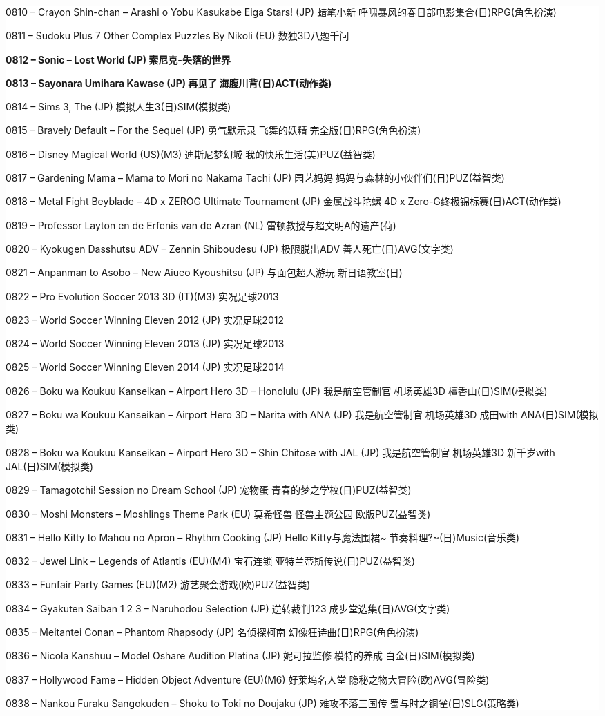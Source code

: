 0810 – Crayon Shin-chan – Arashi o Yobu Kasukabe Eiga Stars! (JP)  蜡笔小新 呼啸暴风的春日部电影集合(日)RPG(角色扮演)

0811 – Sudoku Plus 7 Other Complex Puzzles By Nikoli (EU)  数独3D八题千问

**0812 – Sonic – Lost World (JP)  索尼克-失落的世界**

**0813 – Sayonara Umihara Kawase (JP)  再见了 海腹川背(日)ACT(动作类)**

0814 – Sims 3, The (JP)  模拟人生3(日)SIM(模拟类)

0815 – Bravely Default – For the Sequel (JP)  勇气默示录 飞舞的妖精 完全版(日)RPG(角色扮演)

0816 – Disney Magical World (US)(M3)  迪斯尼梦幻城 我的快乐生活(美)PUZ(益智类)

0817 – Gardening Mama – Mama to Mori no Nakama Tachi (JP)  园艺妈妈 妈妈与森林的小伙伴们(日)PUZ(益智类)

0818 – Metal Fight Beyblade – 4D x ZEROG Ultimate Tournament (JP)  金属战斗陀螺 4D x Zero-G终极锦标赛(日)ACT(动作类)

0819 – Professor Layton en de Erfenis van de Azran (NL)  雷顿教授与超文明A的遗产(荷)

0820 – Kyokugen Dasshutsu ADV – Zennin Shiboudesu (JP)  极限脱出ADV 善人死亡(日)AVG(文字类)

0821 – Anpanman to Asobo – New Aiueo Kyoushitsu (JP)  与面包超人游玩 新日语教室(日)

0822 – Pro Evolution Soccer 2013 3D (IT)(M3)   实况足球2013

0823 – World Soccer Winning Eleven 2012 (JP)   实况足球2012

0824 – World Soccer Winning Eleven 2013 (JP)   实况足球2013

0825 – World Soccer Winning Eleven 2014 (JP)   实况足球2014

0826 – Boku wa Koukuu Kanseikan – Airport Hero 3D – Honolulu (JP)  我是航空管制官 机场英雄3D 檀香山(日)SIM(模拟类)

0827 – Boku wa Koukuu Kanseikan – Airport Hero 3D – Narita with ANA (JP)  我是航空管制官 机场英雄3D 成田with ANA(日)SIM(模拟类)

0828 – Boku wa Koukuu Kanseikan – Airport Hero 3D – Shin Chitose with JAL (JP)  我是航空管制官 机场英雄3D 新千岁with JAL(日)SIM(模拟类)

0829 – Tamagotchi! Session no Dream School (JP)  宠物蛋 青春的梦之学校(日)PUZ(益智类)

0830 – Moshi Monsters – Moshlings Theme Park (EU)  莫希怪兽 怪兽主题公园 欧版PUZ(益智类)

0831 – Hello Kitty to Mahou no Apron – Rhythm Cooking (JP)  Hello Kitty与魔法围裙~ 节奏料理?~(日)Music(音乐类)

0832 – Jewel Link – Legends of Atlantis (EU)(M4)  宝石连锁 亚特兰蒂斯传说(日)PUZ(益智类)

0833 – Funfair Party Games (EU)(M2)  游艺聚会游戏(欧)PUZ(益智类)

0834 – Gyakuten Saiban 1 2 3 – Naruhodou Selection (JP)  逆转裁判123 成步堂选集(日)AVG(文字类)

0835 – Meitantei Conan – Phantom Rhapsody (JP)  名侦探柯南 幻像狂诗曲(日)RPG(角色扮演)

0836 – Nicola Kanshuu – Model Oshare Audition Platina (JP)  妮可拉监修 模特的养成 白金(日)SIM(模拟类)

0837 – Hollywood Fame – Hidden Object Adventure (EU)(M6)  好莱坞名人堂 隐秘之物大冒险(欧)AVG(冒险类)

0838 – Nankou Furaku Sangokuden – Shoku to Toki no Doujaku (JP)  难攻不落三国传 蜀与时之铜雀(日)SLG(策略类)

